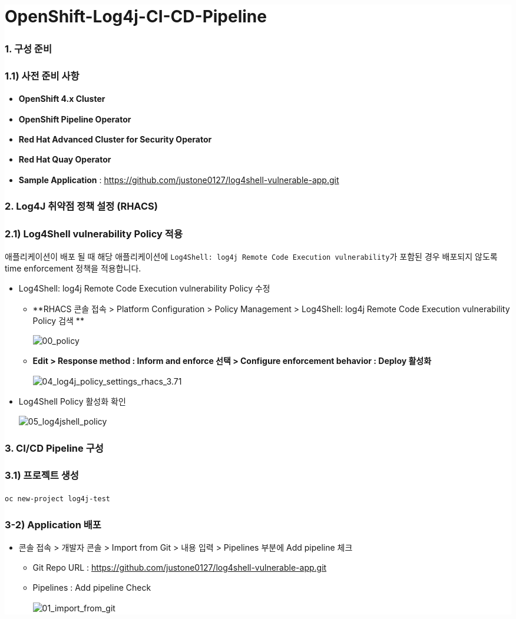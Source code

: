 # OpenShift-Log4j-CI-CD-Pipeline

### 1. 구성 준비

### 1.1) 사전 준비 사항

- **OpenShift 4.x Cluster**

-  **OpenShift Pipeline Operator** 
- **Red Hat Advanced Cluster for Security Operator**
- **Red Hat Quay Operator**
- **Sample Application** : https://github.com/justone0127/log4shell-vulnerable-app.git



### 2. Log4J 취약점 정책 설정 (RHACS)

### 2.1) Log4Shell vulnerability Policy 적용

 애플리케이션이 배포 될 때 해당 애플리케이션에 `Log4Shell: log4j Remote Code Execution vulnerability`가 포함된 경우 배포되지 않도록 time enforcement 정책을 적용합니다.

- Log4Shell: log4j Remote Code Execution vulnerability Policy 수정

  - **RHACS 콘솔 접속 > Platform Configuration > Policy Management > Log4Shell: log4j Remote Code Execution vulnerability Policy 검색 **

    ![00_policy](C:\Works\01_자료\01_OCP\05_OCP_Demo_hyou\OCP_4.10_CICD_RHACS_Log4J_Pipeline\00_policy.png)
    
  - **Edit > Response method : Inform and enforce 선택 > Configure enforcement behavior : Deploy 활성화**

    ![04_log4j_policy_settings_rhacs_3.71](C:\Works\01_자료\01_OCP\05_OCP_Demo_hyou\OCP_4.10_CICD_RHACS_Log4J_Pipeline\04_log4j_policy_settings_rhacs_3.71.png)

- Log4Shell Policy 활성화 확인

  ![05_log4jshell_policy](C:\Works\01_자료\01_OCP\05_OCP_Demo_hyou\OCP_4.10_CICD_RHACS_Log4J_Pipeline\05_log4jshell_policy.png)

### 3. CI/CD Pipeline 구성

### 3.1) 프로젝트 생성

```bash
oc new-project log4j-test
```

### 3-2) Application 배포

- 콘솔 접속 > 개발자 콘솔 > Import from Git > 내용 입력 > Pipelines 부분에 Add pipeline 체크

  - Git Repo URL : https://github.com/justone0127/log4shell-vulnerable-app.git

  - Pipelines : Add pipeline Check

    ![01_import_from_git](C:\Works\01_자료\01_OCP\05_OCP_Demo_hyou\OCP_4.10_CICD_RHACS_Log4J_Pipeline\01_import_from_git.png)
